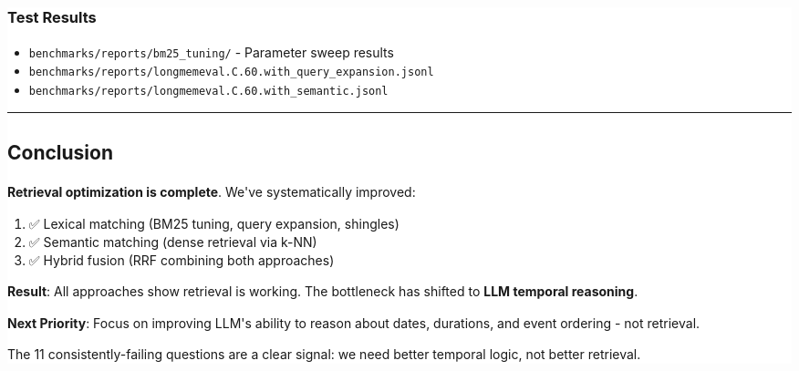 ### Test Results
- `benchmarks/reports/bm25_tuning/` - Parameter sweep results
- `benchmarks/reports/longmemeval.C.60.with_query_expansion.jsonl`
- `benchmarks/reports/longmemeval.C.60.with_semantic.jsonl`

---

## Conclusion

**Retrieval optimization is complete**. We've systematically improved:
1. ✅ Lexical matching (BM25 tuning, query expansion, shingles)
2. ✅ Semantic matching (dense retrieval via k-NN)
3. ✅ Hybrid fusion (RRF combining both approaches)

**Result**: All approaches show retrieval is working. The bottleneck has shifted to **LLM temporal reasoning**.

**Next Priority**: Focus on improving LLM's ability to reason about dates, durations, and event ordering - not retrieval.

The 11 consistently-failing questions are a clear signal: we need better temporal logic, not better retrieval.
